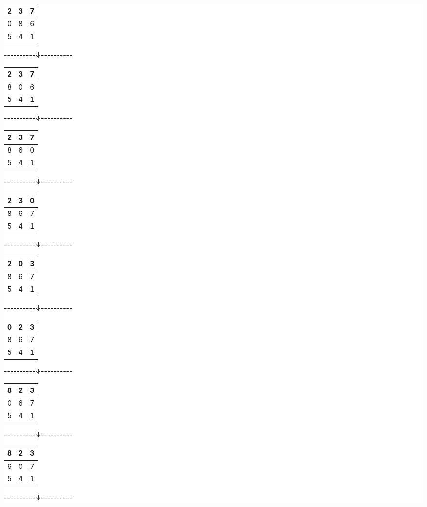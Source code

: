 |2|3|7|
|---|---|---|
|0|8|6|
|5|4|1|
----------&darr;----------

|2|3|7|
|---|---|---|
|8|0|6|
|5|4|1|
----------&darr;----------

|2|3|7|
|---|---|---|
|8|6|0|
|5|4|1|
----------&darr;----------

|2|3|0|
|---|---|---|
|8|6|7|
|5|4|1|
----------&darr;----------

|2|0|3|
|---|---|---|
|8|6|7|
|5|4|1|
----------&darr;----------

|0|2|3|
|---|---|---|
|8|6|7|
|5|4|1|
----------&darr;----------

|8|2|3|
|---|---|---|
|0|6|7|
|5|4|1|
----------&darr;----------

|8|2|3|
|---|---|---|
|6|0|7|
|5|4|1|
----------&darr;----------
